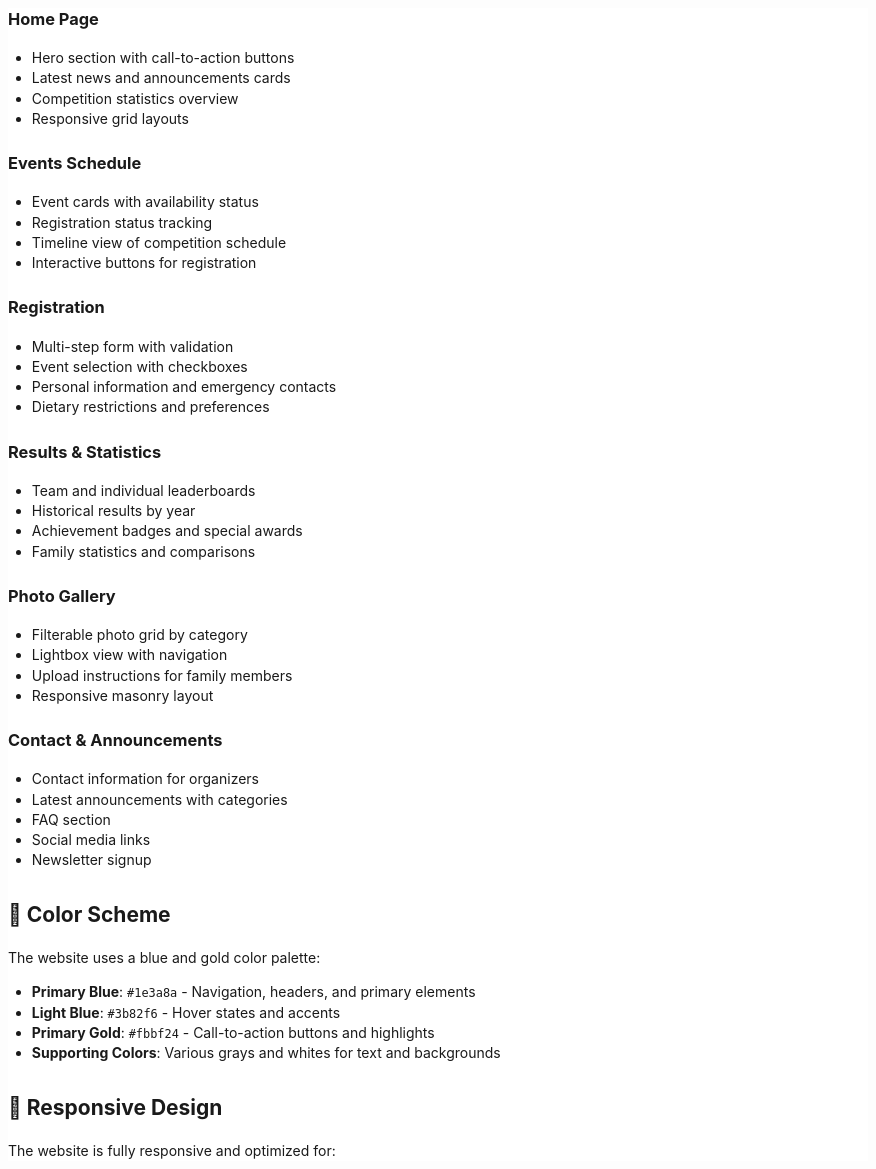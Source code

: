 ### Home Page
- Hero section with call-to-action buttons
- Latest news and announcements cards
- Competition statistics overview
- Responsive grid layouts

### Events Schedule
- Event cards with availability status
- Registration status tracking
- Timeline view of competition schedule
- Interactive buttons for registration

### Registration
- Multi-step form with validation
- Event selection with checkboxes
- Personal information and emergency contacts
- Dietary restrictions and preferences

### Results & Statistics
- Team and individual leaderboards
- Historical results by year
- Achievement badges and special awards
- Family statistics and comparisons

### Photo Gallery
- Filterable photo grid by category
- Lightbox view with navigation
- Upload instructions for family members
- Responsive masonry layout

### Contact & Announcements
- Contact information for organizers
- Latest announcements with categories
- FAQ section
- Social media links
- Newsletter signup

## 🎨 Color Scheme

The website uses a blue and gold color palette:

- **Primary Blue**: `#1e3a8a` - Navigation, headers, and primary elements
- **Light Blue**: `#3b82f6` - Hover states and accents
- **Primary Gold**: `#fbbf24` - Call-to-action buttons and highlights
- **Supporting Colors**: Various grays and whites for text and backgrounds

## 📱 Responsive Design

The website is fully responsive and optimized for:
